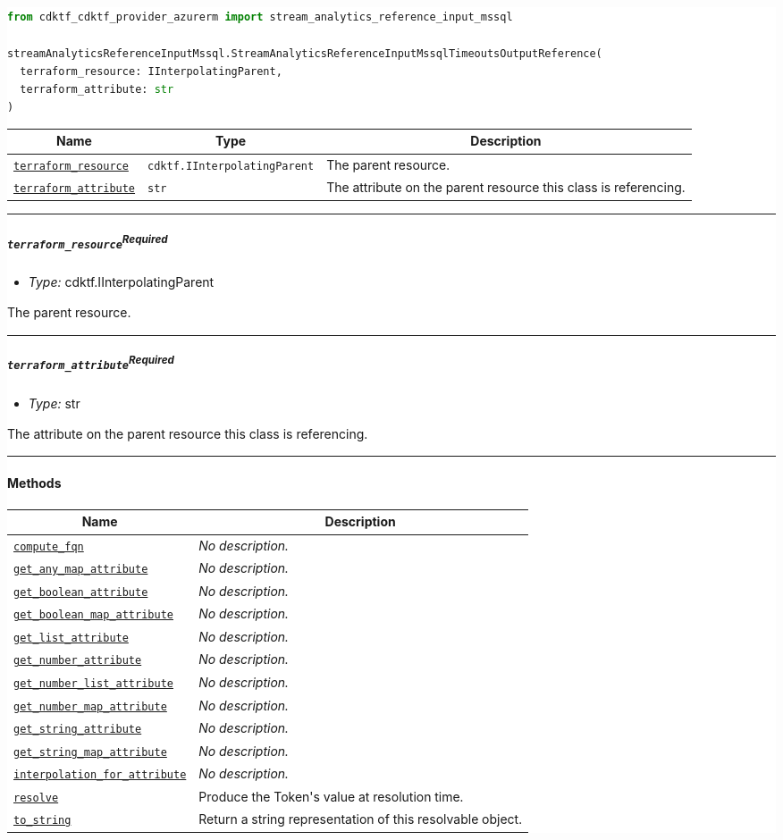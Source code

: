 ```python
from cdktf_cdktf_provider_azurerm import stream_analytics_reference_input_mssql

streamAnalyticsReferenceInputMssql.StreamAnalyticsReferenceInputMssqlTimeoutsOutputReference(
  terraform_resource: IInterpolatingParent,
  terraform_attribute: str
)
```

| **Name** | **Type** | **Description** |
| --- | --- | --- |
| <code><a href="#@cdktf/provider-azurerm.streamAnalyticsReferenceInputMssql.StreamAnalyticsReferenceInputMssqlTimeoutsOutputReference.Initializer.parameter.terraformResource">terraform_resource</a></code> | <code>cdktf.IInterpolatingParent</code> | The parent resource. |
| <code><a href="#@cdktf/provider-azurerm.streamAnalyticsReferenceInputMssql.StreamAnalyticsReferenceInputMssqlTimeoutsOutputReference.Initializer.parameter.terraformAttribute">terraform_attribute</a></code> | <code>str</code> | The attribute on the parent resource this class is referencing. |

---

##### `terraform_resource`<sup>Required</sup> <a name="terraform_resource" id="@cdktf/provider-azurerm.streamAnalyticsReferenceInputMssql.StreamAnalyticsReferenceInputMssqlTimeoutsOutputReference.Initializer.parameter.terraformResource"></a>

- *Type:* cdktf.IInterpolatingParent

The parent resource.

---

##### `terraform_attribute`<sup>Required</sup> <a name="terraform_attribute" id="@cdktf/provider-azurerm.streamAnalyticsReferenceInputMssql.StreamAnalyticsReferenceInputMssqlTimeoutsOutputReference.Initializer.parameter.terraformAttribute"></a>

- *Type:* str

The attribute on the parent resource this class is referencing.

---

#### Methods <a name="Methods" id="Methods"></a>

| **Name** | **Description** |
| --- | --- |
| <code><a href="#@cdktf/provider-azurerm.streamAnalyticsReferenceInputMssql.StreamAnalyticsReferenceInputMssqlTimeoutsOutputReference.computeFqn">compute_fqn</a></code> | *No description.* |
| <code><a href="#@cdktf/provider-azurerm.streamAnalyticsReferenceInputMssql.StreamAnalyticsReferenceInputMssqlTimeoutsOutputReference.getAnyMapAttribute">get_any_map_attribute</a></code> | *No description.* |
| <code><a href="#@cdktf/provider-azurerm.streamAnalyticsReferenceInputMssql.StreamAnalyticsReferenceInputMssqlTimeoutsOutputReference.getBooleanAttribute">get_boolean_attribute</a></code> | *No description.* |
| <code><a href="#@cdktf/provider-azurerm.streamAnalyticsReferenceInputMssql.StreamAnalyticsReferenceInputMssqlTimeoutsOutputReference.getBooleanMapAttribute">get_boolean_map_attribute</a></code> | *No description.* |
| <code><a href="#@cdktf/provider-azurerm.streamAnalyticsReferenceInputMssql.StreamAnalyticsReferenceInputMssqlTimeoutsOutputReference.getListAttribute">get_list_attribute</a></code> | *No description.* |
| <code><a href="#@cdktf/provider-azurerm.streamAnalyticsReferenceInputMssql.StreamAnalyticsReferenceInputMssqlTimeoutsOutputReference.getNumberAttribute">get_number_attribute</a></code> | *No description.* |
| <code><a href="#@cdktf/provider-azurerm.streamAnalyticsReferenceInputMssql.StreamAnalyticsReferenceInputMssqlTimeoutsOutputReference.getNumberListAttribute">get_number_list_attribute</a></code> | *No description.* |
| <code><a href="#@cdktf/provider-azurerm.streamAnalyticsReferenceInputMssql.StreamAnalyticsReferenceInputMssqlTimeoutsOutputReference.getNumberMapAttribute">get_number_map_attribute</a></code> | *No description.* |
| <code><a href="#@cdktf/provider-azurerm.streamAnalyticsReferenceInputMssql.StreamAnalyticsReferenceInputMssqlTimeoutsOutputReference.getStringAttribute">get_string_attribute</a></code> | *No description.* |
| <code><a href="#@cdktf/provider-azurerm.streamAnalyticsReferenceInputMssql.StreamAnalyticsReferenceInputMssqlTimeoutsOutputReference.getStringMapAttribute">get_string_map_attribute</a></code> | *No description.* |
| <code><a href="#@cdktf/provider-azurerm.streamAnalyticsReferenceInputMssql.StreamAnalyticsReferenceInputMssqlTimeoutsOutputReference.interpolationForAttribute">interpolation_for_attribute</a></code> | *No description.* |
| <code><a href="#@cdktf/provider-azurerm.streamAnalyticsReferenceInputMssql.StreamAnalyticsReferenceInputMssqlTimeoutsOutputReference.resolve">resolve</a></code> | Produce the Token's value at resolution time. |
| <code><a href="#@cdktf/provider-azurerm.streamAnalyticsReferenceInputMssql.StreamAnalyticsReferenceInputMssqlTimeoutsOutputReference.toString">to_string</a></code> | Return a string representation of this resolvable object. |